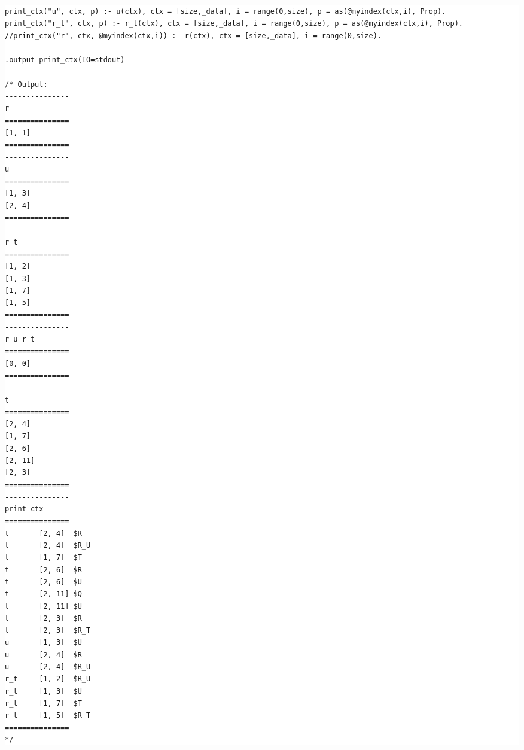 ```souffle
print_ctx("u", ctx, p) :- u(ctx), ctx = [size,_data], i = range(0,size), p = as(@myindex(ctx,i), Prop).
print_ctx("r_t", ctx, p) :- r_t(ctx), ctx = [size,_data], i = range(0,size), p = as(@myindex(ctx,i), Prop).
//print_ctx("r", ctx, @myindex(ctx,i)) :- r(ctx), ctx = [size,_data], i = range(0,size).

.output print_ctx(IO=stdout)

/* Output:
---------------
r
===============
[1, 1]
===============
---------------
u
===============
[1, 3]
[2, 4]
===============
---------------
r_t
===============
[1, 2]
[1, 3]
[1, 7]
[1, 5]
===============
---------------
r_u_r_t
===============
[0, 0]
===============
---------------
t
===============
[2, 4]
[1, 7]
[2, 6]
[2, 11]
[2, 3]
===============
---------------
print_ctx
===============
t       [2, 4]  $R
t       [2, 4]  $R_U
t       [1, 7]  $T
t       [2, 6]  $R
t       [2, 6]  $U
t       [2, 11] $Q
t       [2, 11] $U
t       [2, 3]  $R
t       [2, 3]  $R_T
u       [1, 3]  $U
u       [2, 4]  $R
u       [2, 4]  $R_U
r_t     [1, 2]  $R_U
r_t     [1, 3]  $U
r_t     [1, 7]  $T
r_t     [1, 5]  $R_T
===============
*/
```